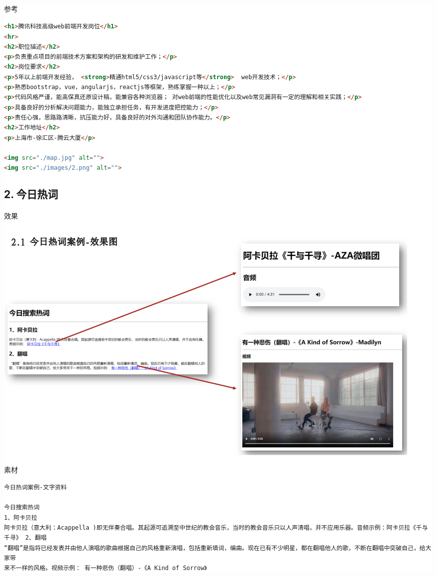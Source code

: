 参考

```html
<h1>腾讯科技高级web前端开发岗位</h1>
<hr>
<h2>职位描述</h2>
<p>负责重点项目的前端技术方案和架构的研发和维护工作；</p> 
<h2>岗位要求</h2>
<p>5年以上前端开发经验， <strong>精通html5/css3/javascript等</strong>  web开发技术；</p>
<p>熟悉bootstrap，vue，angularjs，reactjs等框架，熟练掌握一种以上；</p> 
<p>代码⻛格严谨，能⾼保真还原设计稿，能兼容各种浏览器； 对web前端的性能优化以及web常见漏洞有一定的理解和相关实践；</p> 
<p>具备良好的分析解决问题能力，能独立承担任务，有开发进度把控能力；</p>
<p>责任心强，思路路清晰，抗压能力好，具备良好的对外沟通和团队协作能力。</p>
<h2>工作地址</h2>
<p>上海市-徐汇区-腾云大厦</p> 

<img src="./map.jpg" alt="">
<img src="./images/2.png" alt="">
```



## 2. 今日热词

效果

![href](images\href.png)

素材

```
今日热词案例-文字资料

今日搜索热词
1、阿卡贝拉
阿卡贝拉（意大利：Acappella )即无伴奏合唱。其起源可追溯至中世纪的教会音乐，当时的教会音乐只以人声清唱，并不应用乐器。音频示例：阿卡贝拉《千与千寻》 2、翻唱
“翻唱”是指将已经发表并由他人演唱的歌曲根据自己的风格重新演唱，包括重新填词，编曲。现在已有不少明星，都在翻唱他人的歌，不断在翻唱中突破自己，给大家带
来不一样的风格。视频示例： 有一种悲伤（翻唱）-《A Kind of Sorrow》
```
